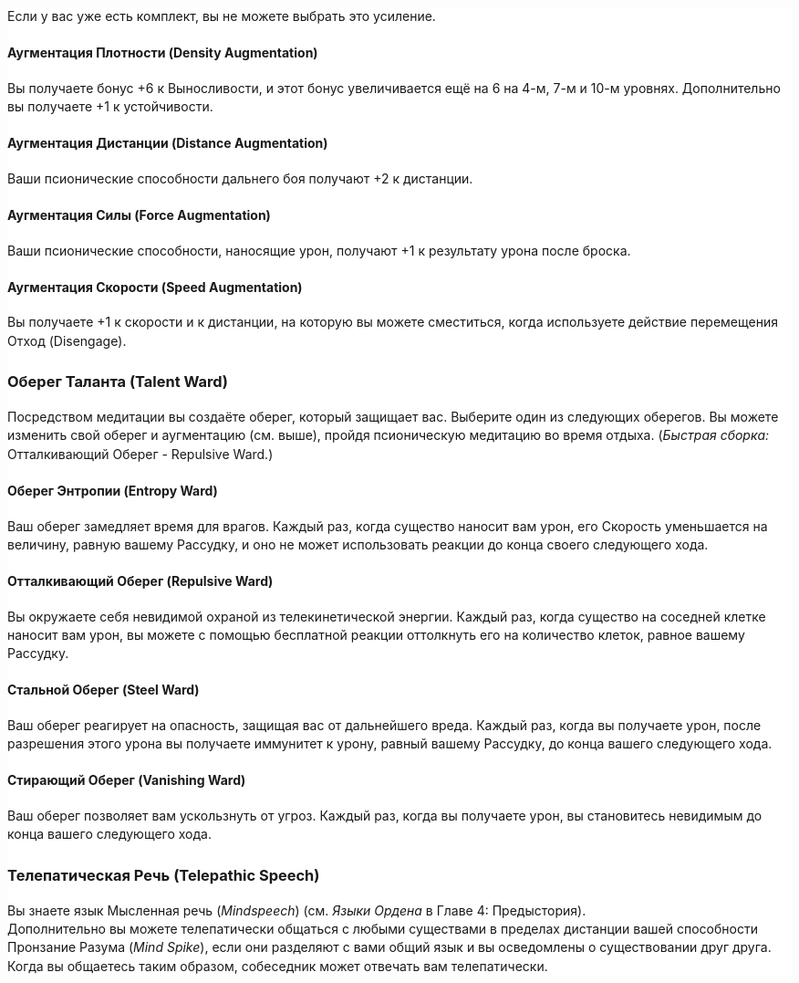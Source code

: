 Если у вас уже есть комплект, вы не можете выбрать это усиление.

#### Аугментация Плотности (Density Augmentation)

Вы получаете бонус +6 к Выносливости, и этот бонус увеличивается ещё на 6 на 4-м, 7-м и 10-м уровнях. Дополнительно вы получаете +1 к устойчивости.

#### Аугментация Дистанции (Distance Augmentation)

Ваши псионические способности дальнего боя получают +2 к дистанции.

#### Аугментация Силы (Force Augmentation)

Ваши псионические способности, наносящие урон, получают +1 к результату урона после броска.

#### Аугментация Скорости (Speed Augmentation)

Вы получаете +1 к скорости и к дистанции, на которую вы можете сместиться, когда используете действие перемещения Отход (Disengage).


### Оберег Таланта (Talent Ward)

Посредством медитации вы создаёте оберег, который защищает вас. Выберите один из следующих оберегов. Вы можете изменить свой оберег и аугментацию (см. выше), пройдя псионическую медитацию во время отдыха. (_Быстрая сборка:_ Отталкивающий Оберег - Repulsive Ward.)

#### Оберег Энтропии (Entropy Ward)

Ваш оберег замедляет время для врагов. Каждый раз, когда существо наносит вам урон, его Скорость уменьшается на величину, равную вашему Рассудку, и оно не может использовать реакции до конца своего следующего хода.

#### Отталкивающий Оберег (Repulsive Ward)

Вы окружаете себя невидимой охраной из телекинетической энергии. Каждый раз, когда существо на соседней клетке наносит вам урон, вы можете с помощью бесплатной реакции оттолкнуть его на количество клеток, равное вашему Рассудку.

#### Стальной Оберег (Steel Ward)

Ваш оберег реагирует на опасность, защищая вас от дальнейшего вреда. Каждый раз, когда вы получаете урон, после разрешения этого урона вы получаете иммунитет к урону, равный вашему Рассудку, до конца вашего следующего хода.

#### Стирающий Оберег (Vanishing Ward)

Ваш оберег позволяет вам ускользнуть от угроз. Каждый раз, когда вы получаете урон, вы становитесь невидимым до конца вашего следующего хода.

### Телепатическая Речь (Telepathic Speech)

Вы знаете язык Мысленная речь (_Mindspeech_) (см. _Языки Ордена_ в Главе 4: Предыстория).  
Дополнительно вы можете телепатически общаться с любыми существами в пределах дистанции вашей способности Пронзание Разума (_Mind Spike_), если они разделяют с вами общий язык и вы осведомлены о существовании друг друга. Когда вы общаетесь таким образом, собеседник может отвечать вам телепатически.
